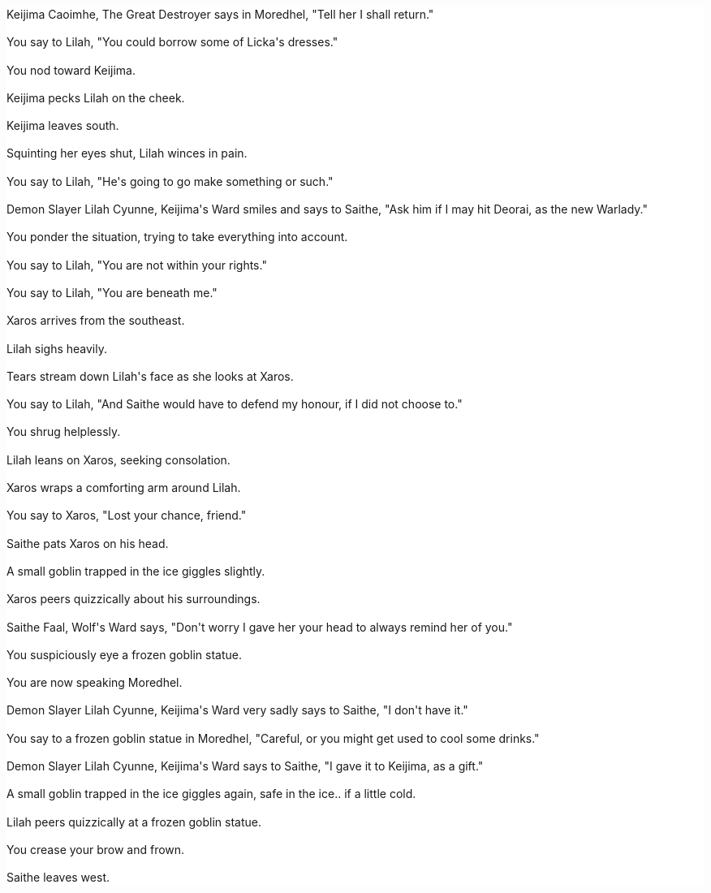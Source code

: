 Keijima Caoimhe, The Great Destroyer says in Moredhel, "Tell her I shall return."

You say to Lilah, "You could borrow some of Licka's dresses."

You nod toward Keijima.

Keijima pecks Lilah on the cheek.

Keijima leaves south.

Squinting her eyes shut, Lilah winces in pain.

You say to Lilah, "He's going to go make something or such."

Demon Slayer Lilah Cyunne, Keijima's Ward smiles and says to Saithe, "Ask him if I may hit Deorai, as the new Warlady."

You ponder the situation, trying to take everything into account.

You say to Lilah, "You are not within your rights."

You say to Lilah, "You are beneath me."

Xaros arrives from the southeast.

Lilah sighs heavily.

Tears stream down Lilah's face as she looks at Xaros.

You say to Lilah, "And Saithe would have to defend my honour, if I did not choose to."

You shrug helplessly.

Lilah leans on Xaros, seeking consolation.

Xaros wraps a comforting arm around Lilah.

You say to Xaros, "Lost your chance, friend."

Saithe pats Xaros on his head.

A small goblin trapped in the ice giggles slightly.

Xaros peers quizzically about his surroundings.

Saithe Faal, Wolf's Ward says, "Don't worry I gave her your head to always remind her of you."

You suspiciously eye a frozen goblin statue.

You are now speaking Moredhel.

Demon Slayer Lilah Cyunne, Keijima's Ward very sadly says to Saithe, "I don't have it."

You say to a frozen goblin statue in Moredhel, "Careful, or you might get used to cool some drinks."

Demon Slayer Lilah Cyunne, Keijima's Ward says to Saithe, "I gave it to Keijima, as a gift."

A small goblin trapped in the ice giggles again, safe in the ice.. if a little cold.

Lilah peers quizzically at a frozen goblin statue.

You crease your brow and frown.

Saithe leaves west.
